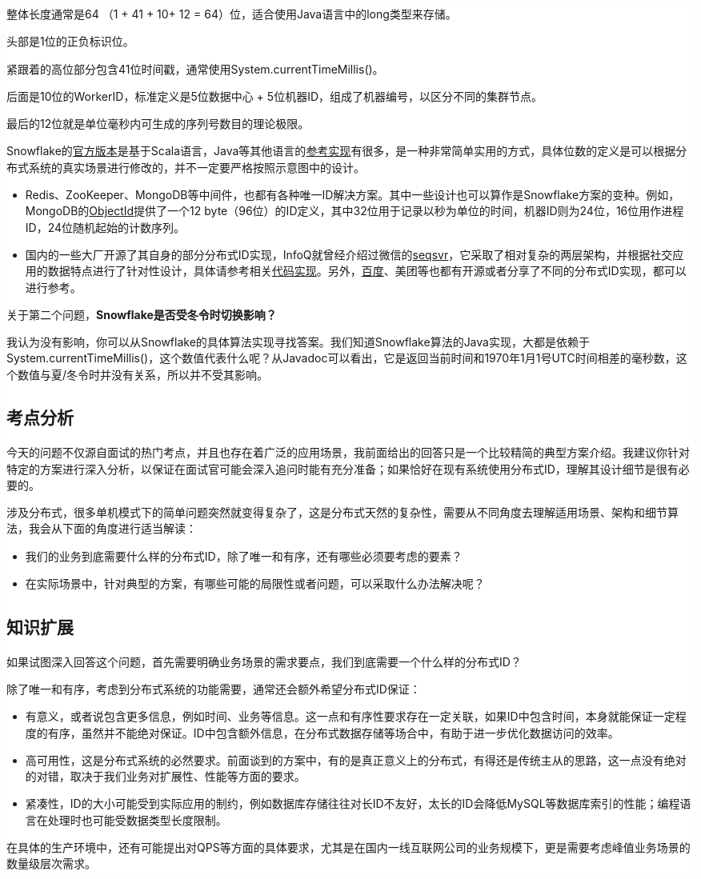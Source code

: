 <p>整体长度通常是64 （1 + 41 + 10+ 12 = 64）位，适合使用Java语言中的long类型来存储。</p>

<p>头部是1位的正负标识位。</p>

<p>紧跟着的高位部分包含41位时间戳，通常使用System.currentTimeMillis()。</p>

<p>后面是10位的WorkerID，标准定义是5位数据中心 + 5位机器ID，组成了机器编号，以区分不同的集群节点。</p>

<p>最后的12位就是单位毫秒内可生成的序列号数目的理论极限。</p>

<p>Snowflake的<a href="https://github.com/twitter/snowflake" target="_blank">官方版本</a>是基于Scala语言，Java等其他语言的<a href="https://github.com/relops/snowflake" target="_blank">参考实现</a>有很多，是一种非常简单实用的方式，具体位数的定义是可以根据分布式系统的真实场景进行修改的，并不一定要严格按照示意图中的设计。</p>

<ul>
<li><p>Redis、ZooKeeper、MongoDB等中间件，也都有各种唯一ID解决方案。其中一些设计也可以算作是Snowflake方案的变种。例如，MongoDB的<a href="http://mongodb.github.io/node-mongodb-native/2.0/tutorials/objectid/" target="_blank">ObjectId</a>提供了一个12 byte（96位）的ID定义，其中32位用于记录以秒为单位的时间，机器ID则为24位，16位用作进程ID，24位随机起始的计数序列。</p></li>

<li><p>国内的一些大厂开源了其自身的部分分布式ID实现，InfoQ就曾经介绍过微信的<a href="http://www.infoq.com/cn/articles/wechat-serial-number-generator-architecture" target="_blank">seqsvr</a>，它采取了相对复杂的两层架构，并根据社交应用的数据特点进行了针对性设计，具体请参考相关<a href="https://github.com/nebula-im/seqsvr" target="_blank">代码实现</a>。另外，<a href="https://github.com/baidu/uid-generator/blob/master/README.zh_cn.md" target="_blank">百度</a>、美团等也都有开源或者分享了不同的分布式ID实现，都可以进行参考。</p></li>
</ul>

<p>关于第二个问题，<strong>Snowflake是否受冬令时切换影响？</strong></p>

<p>我认为没有影响，你可以从Snowflake的具体算法实现寻找答案。我们知道Snowflake算法的Java实现，大都是依赖于System.currentTimeMillis()，这个数值代表什么呢？从Javadoc可以看出，它是返回当前时间和1970年1月1号UTC时间相差的毫秒数，这个数值与夏/冬令时并没有关系，所以并不受其影响。</p>

<h2 id="考点分析">考点分析</h2>

<p>今天的问题不仅源自面试的热门考点，并且也存在着广泛的应用场景，我前面给出的回答只是一个比较精简的典型方案介绍。我建议你针对特定的方案进行深入分析，以保证在面试官可能会深入追问时能有充分准备；如果恰好在现有系统使用分布式ID，理解其设计细节是很有必要的。</p>

<p>涉及分布式，很多单机模式下的简单问题突然就变得复杂了，这是分布式天然的复杂性，需要从不同角度去理解适用场景、架构和细节算法，我会从下面的角度进行适当解读：</p>

<ul>
<li><p>我们的业务到底需要什么样的分布式ID，除了唯一和有序，还有哪些必须要考虑的要素？</p></li>

<li><p>在实际场景中，针对典型的方案，有哪些可能的局限性或者问题，可以采取什么办法解决呢？</p></li>
</ul>

<h2 id="知识扩展">知识扩展</h2>

<p>如果试图深入回答这个问题，首先需要明确业务场景的需求要点，我们到底需要一个什么样的分布式ID？</p>

<p>除了唯一和有序，考虑到分布式系统的功能需要，通常还会额外希望分布式ID保证：</p>

<ul>
<li><p>有意义，或者说包含更多信息，例如时间、业务等信息。这一点和有序性要求存在一定关联，如果ID中包含时间，本身就能保证一定程度的有序，虽然并不能绝对保证。ID中包含额外信息，在分布式数据存储等场合中，有助于进一步优化数据访问的效率。</p></li>

<li><p>高可用性，这是分布式系统的必然要求。前面谈到的方案中，有的是真正意义上的分布式，有得还是传统主从的思路，这一点没有绝对的对错，取决于我们业务对扩展性、性能等方面的要求。</p></li>

<li><p>紧凑性，ID的大小可能受到实际应用的制约，例如数据库存储往往对长ID不友好，太长的ID会降低MySQL等数据库索引的性能；编程语言在处理时也可能受数据类型长度限制。</p></li>
</ul>

<p>在具体的生产环境中，还有可能提出对QPS等方面的具体要求，尤其是在国内一线互联网公司的业务规模下，更是需要考虑峰值业务场景的数量级层次需求。</p>
